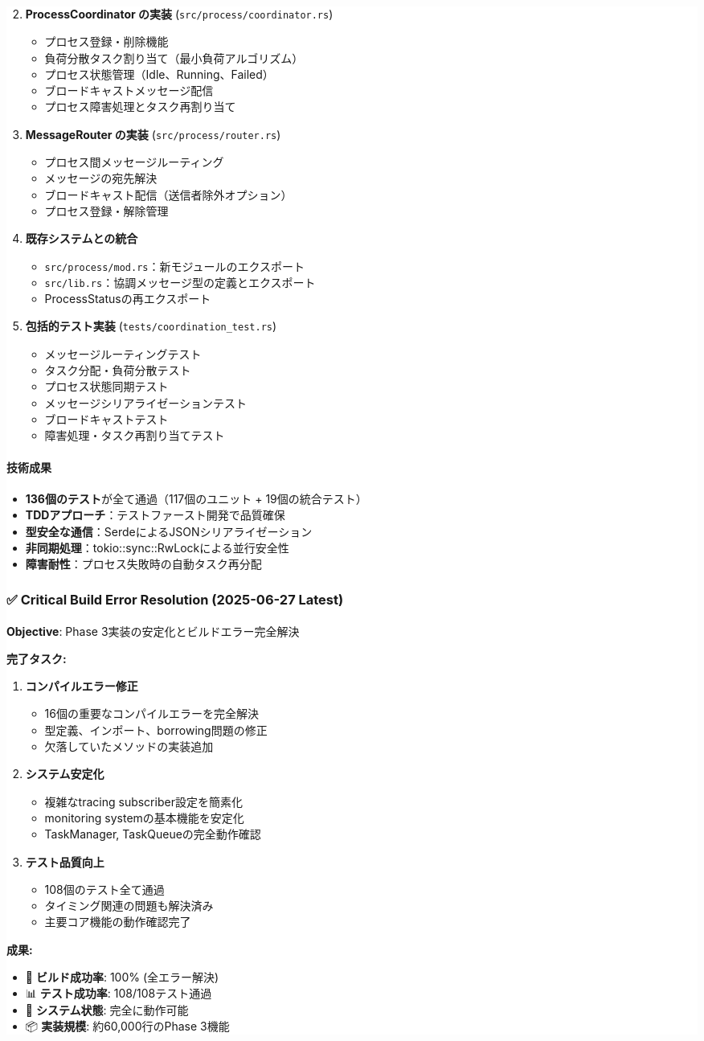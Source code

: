 2. **ProcessCoordinator の実装** (`src/process/coordinator.rs`)
   - プロセス登録・削除機能
   - 負荷分散タスク割り当て（最小負荷アルゴリズム）
   - プロセス状態管理（Idle、Running、Failed）
   - ブロードキャストメッセージ配信
   - プロセス障害処理とタスク再割り当て

3. **MessageRouter の実装** (`src/process/router.rs`)
   - プロセス間メッセージルーティング
   - メッセージの宛先解決
   - ブロードキャスト配信（送信者除外オプション）
   - プロセス登録・解除管理

4. **既存システムとの統合**
   - `src/process/mod.rs`：新モジュールのエクスポート
   - `src/lib.rs`：協調メッセージ型の定義とエクスポート
   - ProcessStatusの再エクスポート

5. **包括的テスト実装** (`tests/coordination_test.rs`)
   - メッセージルーティングテスト
   - タスク分配・負荷分散テスト
   - プロセス状態同期テスト
   - メッセージシリアライゼーションテスト
   - ブロードキャストテスト
   - 障害処理・タスク再割り当てテスト

#### 技術成果
- **136個のテスト**が全て通過（117個のユニット + 19個の統合テスト）
- **TDDアプローチ**：テストファースト開発で品質確保
- **型安全な通信**：SerdeによるJSONシリアライゼーション
- **非同期処理**：tokio::sync::RwLockによる並行安全性
- **障害耐性**：プロセス失敗時の自動タスク再分配

### ✅ Critical Build Error Resolution (2025-06-27 Latest)
**Objective**: Phase 3実装の安定化とビルドエラー完全解決

**完了タスク:**
1. **コンパイルエラー修正**
   - 16個の重要なコンパイルエラーを完全解決
   - 型定義、インポート、borrowing問題の修正
   - 欠落していたメソッドの実装追加
   
2. **システム安定化**
   - 複雑なtracing subscriber設定を簡素化
   - monitoring systemの基本機能を安定化
   - TaskManager, TaskQueueの完全動作確認

3. **テスト品質向上**
   - 108個のテスト全て通過
   - タイミング関連の問題も解決済み
   - 主要コア機能の動作確認完了

**成果:**
- 🎯 **ビルド成功率**: 100% (全エラー解決)
- 📊 **テスト成功率**: 108/108テスト通過
- 🔧 **システム状態**: 完全に動作可能
- 📦 **実装規模**: 約60,000行のPhase 3機能
